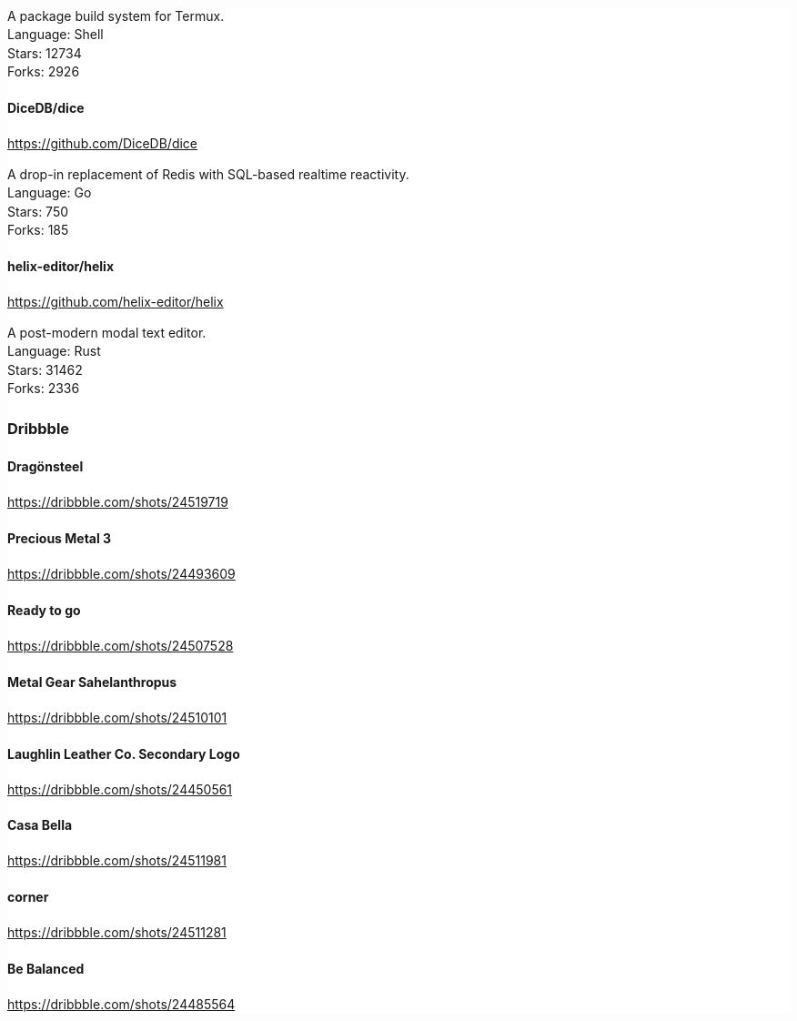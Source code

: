 A package build system for Termux.  
Language: Shell  
Stars: 12734  
Forks: 2926

#### DiceDB/dice

<span style="color: blue!80!green"><https://github.com/DiceDB/dice></span>

A drop-in replacement of Redis with SQL-based realtime reactivity.  
Language: Go  
Stars: 750  
Forks: 185

#### helix-editor/helix

<span style="color: blue!80!green"><https://github.com/helix-editor/helix></span>

A post-modern modal text editor.  
Language: Rust  
Stars: 31462  
Forks: 2336

### Dribbble

#### Dragönsteel

<span style="color: blue!80!green"><https://dribbble.com/shots/24519719></span>

#### Precious Metal 3

<span style="color: blue!80!green"><https://dribbble.com/shots/24493609></span>

#### Ready to go

<span style="color: blue!80!green"><https://dribbble.com/shots/24507528></span>

#### Metal Gear Sahelanthropus

<span style="color: blue!80!green"><https://dribbble.com/shots/24510101></span>

#### Laughlin Leather Co. Secondary Logo

<span style="color: blue!80!green"><https://dribbble.com/shots/24450561></span>

#### Casa Bella

<span style="color: blue!80!green"><https://dribbble.com/shots/24511981></span>

#### corner

<span style="color: blue!80!green"><https://dribbble.com/shots/24511281></span>

#### Be Balanced

<span style="color: blue!80!green"><https://dribbble.com/shots/24485564></span>
